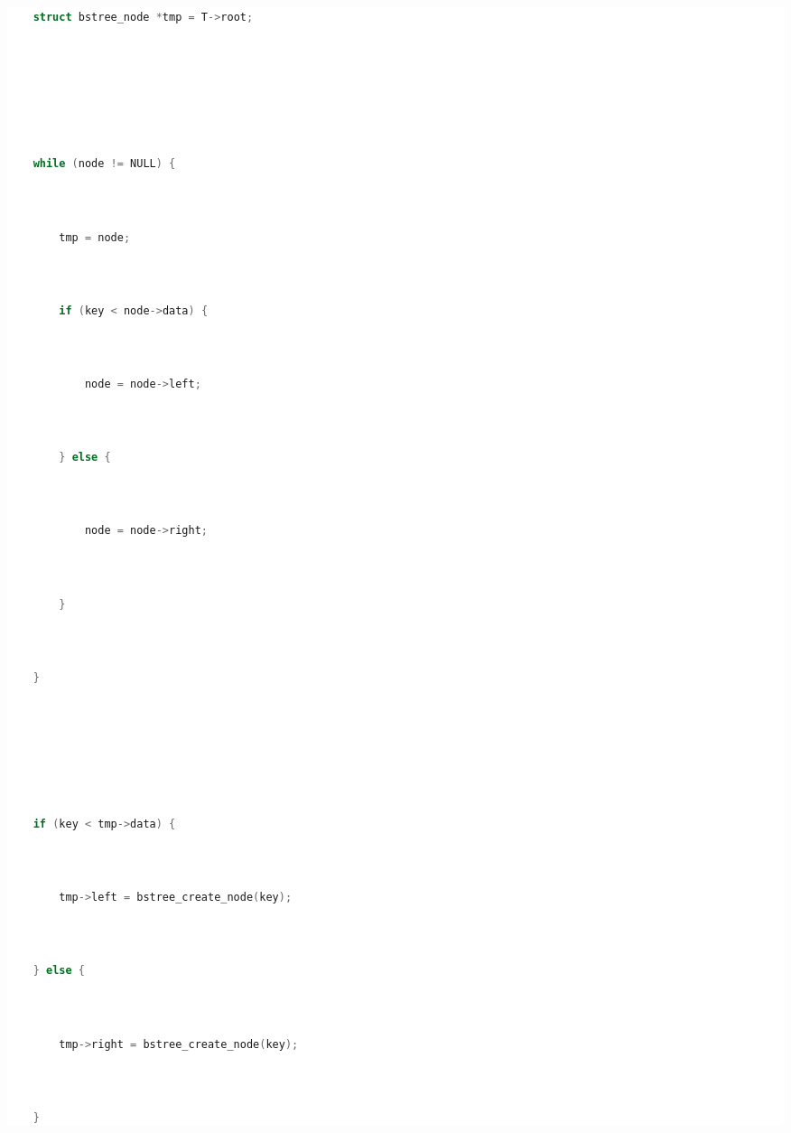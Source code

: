 ```cpp
    struct bstree_node *tmp = T->root;



 



    while (node != NULL) {



        tmp = node;



        if (key < node->data) {



            node = node->left;



        } else {



            node = node->right;



        }



    }



 



    if (key < tmp->data) {



        tmp->left = bstree_create_node(key);



    } else {



        tmp->right = bstree_create_node(key);



    }


```